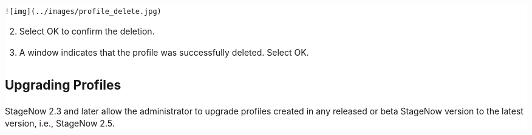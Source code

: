     ![img](../images/profile_delete.jpg)

2. Select OK to confirm the deletion.

3. A window indicates that the profile was successfully deleted. Select OK.


## Upgrading Profiles

StageNow 2.3 and later allow the administrator to upgrade profiles created in any released or beta StageNow version to the latest version, i.e., StageNow 2.5.

